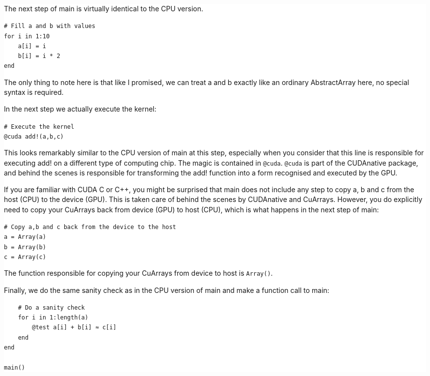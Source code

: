 
The next step of main is virtually identical to the CPU version.


```
# Fill a and b with values
for i in 1:10
    a[i] = i
    b[i] = i * 2
end
```


The only thing to note here is that like I promised, we can treat a and b exactly like an ordinary AbstractArray here, no special syntax is required.


In the next step we actually execute the kernel:


```
# Execute the kernel
@cuda add!(a,b,c)
```


This looks remarkably similar to the CPU version of main at this step, especially when you consider that this line is responsible for executing add! on a different type of computing chip. The magic is contained in `@cuda`. `@cuda` is part of the CUDAnative package, and behind the scenes is responsible for transforming the add! function into a form recognised and executed by the GPU.


If you are familiar with CUDA C or C++, you might be surprised that main does not include any step to copy a, b and c from the host (CPU) to the device (GPU). This is taken care of behind the scenes by CUDAnative and CuArrays. However, you do explicitly need to copy your CuArrays back from device (GPU) to host (CPU), which is what happens in the next step of main:


```
# Copy a,b and c back from the device to the host
a = Array(a)
b = Array(b)
c = Array(c)
```


The function responsible for copying your CuArrays from device to host is `Array()`.


Finally, we do the same sanity check as in the CPU version of main and make a function call to main:


```
    # Do a sanity check
    for i in 1:length(a)
        @test a[i] + b[i] ≈ c[i]
    end
end

main()
```

